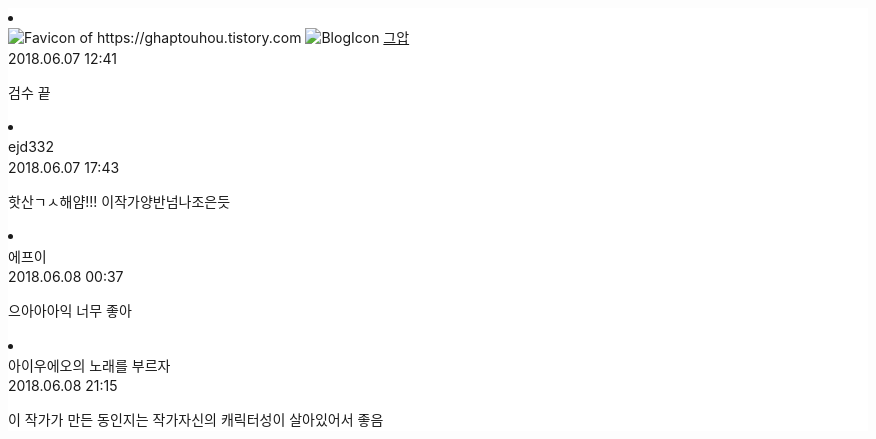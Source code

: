 <li class="cb_thumb_off" id="comment15267608">
<div class="cb_comment_area">
<div class="cb_info_area">
<div class="cb_section">
<span class="cb_nick_name"><img alt="Favicon of https://ghaptouhou.tistory.com" height="16" onerror="this.onerror=null;this.parentNode.removeChild(this)" src="https://ghaptouhou.tistory.com/favicon.ico" width="16"/> <img alt="BlogIcon" height="16" onerror="this.parentNode.removeChild(this)" src="https://ghaptouhou.tistory.com/index.gif" width="16"/> <a href="https://ghaptouhou.tistory.com" onclick="return openLinkInNewWindow(this)"> 그압</a><span class="tistoryProfileLayerTrigger" onclick='TistoryProfile.show(event, this, {"title":"\uc800\uae30 \uc774\uac70 \ub098\uc911\uc5d0 \uc218\uc815 \uac00\ub2a5\ud558\ub098\uc694","url":"https:\/\/ghap.tistory.com","nickname":"\uadf8\uc555","items":[]}); return false;'></span></span>
</div>
<div class="cb_section">
<span class="cb_date">2018.06.07 12:41 </span>
</div>
</div>
<div class="cb_dsc_comment">
<p class="cb_dsc">
											검수 끝
										</p>
</div>
</div></li>
<li class="cb_thumb_off" id="comment15267727">
<div class="cb_comment_area">
<div class="cb_info_area">
<div class="cb_section">
<span class="cb_nick_name">ejd332</span>
</div>
<div class="cb_section">
<span class="cb_date">2018.06.07 17:43 </span>
</div>
</div>
<div class="cb_dsc_comment">
<p class="cb_dsc">
											핫산ㄱㅅ해얌!!! 이작가양반넘나조은듯
										</p>
</div>
</div></li>
<li class="cb_thumb_off" id="comment15267872">
<div class="cb_comment_area">
<div class="cb_info_area">
<div class="cb_section">
<span class="cb_nick_name">에프이</span>
</div>
<div class="cb_section">
<span class="cb_date">2018.06.08 00:37 </span>
</div>
</div>
<div class="cb_dsc_comment">
<p class="cb_dsc">
											으아아아익 너무 좋아
										</p>
</div>
</div></li>
<li class="cb_thumb_off" id="comment15268198">
<div class="cb_comment_area">
<div class="cb_info_area">
<div class="cb_section">
<span class="cb_nick_name">아이우에오의 노래를 부르자</span>
</div>
<div class="cb_section">
<span class="cb_date">2018.06.08 21:15 </span>
</div>
</div>
<div class="cb_dsc_comment">
<p class="cb_dsc">
											이 작가가 만든 동인지는 작가자신의 캐릭터성이 살아있어서 좋음
										</p>
</div>
